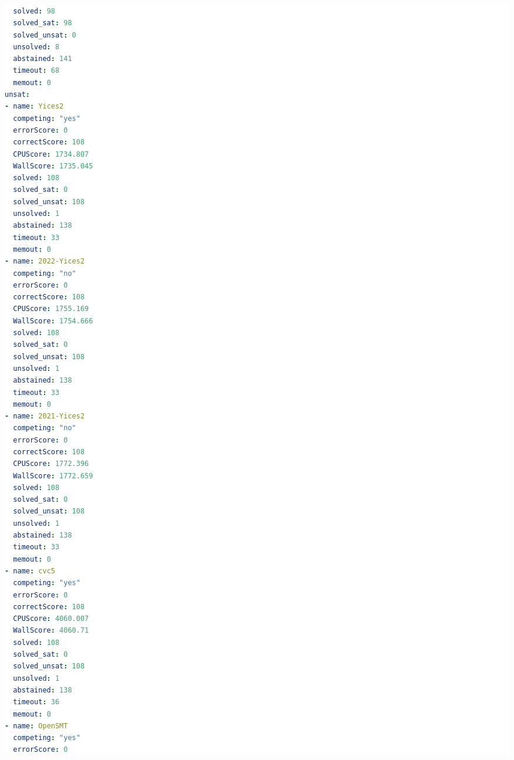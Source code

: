 ```yaml
  solved: 98
  solved_sat: 98
  solved_unsat: 0
  unsolved: 8
  abstained: 141
  timeout: 68
  memout: 0
unsat:
- name: Yices2
  competing: "yes"
  errorScore: 0
  correctScore: 108
  CPUScore: 1734.807
  WallScore: 1735.045
  solved: 108
  solved_sat: 0
  solved_unsat: 108
  unsolved: 1
  abstained: 138
  timeout: 33
  memout: 0
- name: 2022-Yices2
  competing: "no"
  errorScore: 0
  correctScore: 108
  CPUScore: 1755.169
  WallScore: 1754.666
  solved: 108
  solved_sat: 0
  solved_unsat: 108
  unsolved: 1
  abstained: 138
  timeout: 33
  memout: 0
- name: 2021-Yices2
  competing: "no"
  errorScore: 0
  correctScore: 108
  CPUScore: 1772.396
  WallScore: 1772.659
  solved: 108
  solved_sat: 0
  solved_unsat: 108
  unsolved: 1
  abstained: 138
  timeout: 33
  memout: 0
- name: cvc5
  competing: "yes"
  errorScore: 0
  correctScore: 108
  CPUScore: 4060.007
  WallScore: 4060.71
  solved: 108
  solved_sat: 0
  solved_unsat: 108
  unsolved: 1
  abstained: 138
  timeout: 36
  memout: 0
- name: OpenSMT
  competing: "yes"
  errorScore: 0
```